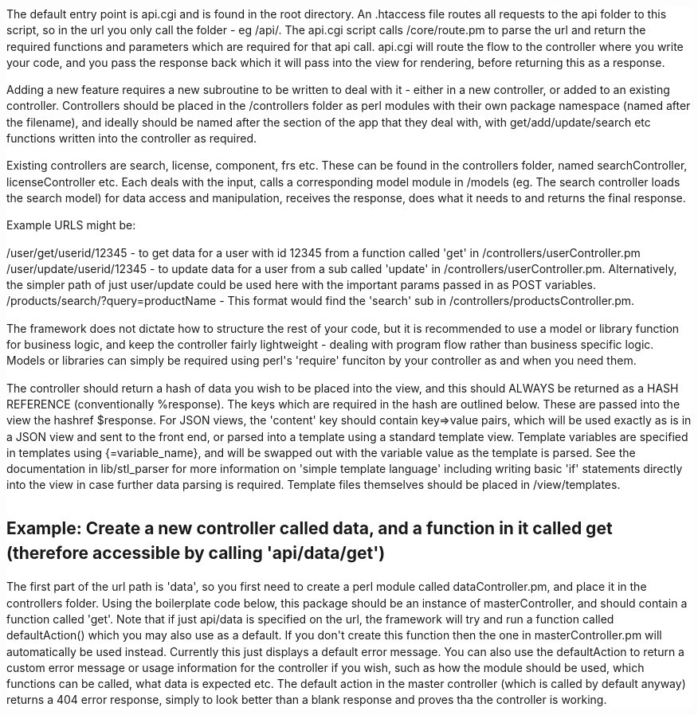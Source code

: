 The default entry point is api.cgi and is found in the root directory. An .htaccess file routes all requests to the api folder to this script, so in the url you only call the folder - eg /api/. The api.cgi script calls /core/route.pm to parse the url and return the required functions and parameters which are required for that api call. api.cgi will route the flow to the controller where you write your code, and you pass the response back which it will pass into the view for rendering, before returning this as a response.

Adding a new feature requires a new subroutine to be written to deal with it - either in a new controller, or added to an existing controller. Controllers should be placed in the /controllers folder as perl modules with their own package namespace (named after the filename), and ideally should be named after the section of the app that they deal with, with get/add/update/search etc functions written into the controller as required.

Existing controllers are search, license, component, frs etc. These can be found in the controllers folder, named searchController, licenseController etc. Each deals with the input, calls a corresponding model module in /models (eg. The search controller loads the search model) for data access and manipulation, receives the response, does what it needs to and returns the final response. 

Example URLS might be:

/user/get/userid/12345 - to get data for a user with id 12345 from a function called 'get' in /controllers/userController.pm
/user/update/userid/12345 - to update data for a user from a sub called 'update' in /controllers/userController.pm. Alternatively, the simpler path of just user/update could be used here with the important params passed in as POST variables. 
/products/search/?query=productName - This format would find the 'search' sub in /controllers/productsController.pm.

The framework does not dictate how to structure the rest of your code, but it is recommended to use a model or library function for business logic, and keep the controller fairly lightweight - dealing with program flow rather than business specific logic. Models or libraries can simply be required using perl's 'require' funciton by your controller as and when you need them.

The controller should return a hash of data you wish to be placed into the view, and this should ALWAYS be returned as a HASH REFERENCE (conventionally \%response). The keys which are required in the hash are outlined below. These are passed into the view the hashref $response. For JSON views, the 'content' key should contain key=>value pairs, which will be used exactly as is in a JSON view and sent to the front end, or parsed into a template using a standard template view. Template variables are specified in templates using {=variable_name}, and will be swapped out with the variable value as the template is parsed. See the documentation in lib/stl_parser for more information on 'simple template language' including writing basic 'if' statements directly into the view in case further data parsing is required. Template files themselves should be placed in /view/templates.


Example: Create a new controller called data, and a function in it called get (therefore accessible by calling 'api/data/get')
------------------------------------------------------------------------------------------------------------------------------

The first part of the url path is 'data', so you first need to create a perl module called dataController.pm, and place it in the controllers folder. Using the boilerplate code below, this package should be an instance of masterController, and should contain a function called 'get'. Note that if just api/data is specified on the url, the framework will try and run a function called defaultAction() which you may also use as a default. If you don't create this function then the one in masterController.pm will automatically be used instead. Currently this just displays a default error message. You can also use the defaultAction to return a custom error message or usage information for the controller if you wish, such as how the module should be used, which functions can be called, what data is expected etc. The default action in the master controller (which is called by default anyway) returns a 404 error response, simply to look better than a blank response and proves tha the controller is working.
